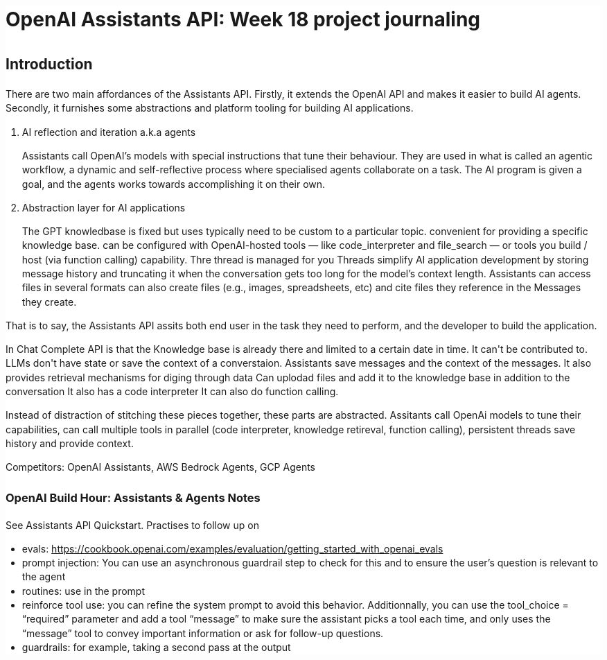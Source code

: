 # OpenAI Assistants API: Week 18 project journaling

## Introduction

There are two main affordances of the Assistants API. Firstly, it extends the OpenAI API and makes it easier to build AI agents. Secondly, it furnishes some abstractions and platform tooling for building AI applications.

1. AI reflection and iteration a.k.a agents
  
    Assistants call OpenAI’s models with special instructions that tune their behaviour. They are used in what is called an agentic workflow, a dynamic and self-reflective process where specialised agents collaborate on a task. The AI program is given a goal, and the agents works towards accomplishing it on their own.

2. Abstraction layer for AI applications

    The GPT knowledbase is fixed but uses typically need to be custom to a particular topic. convenient for providing a specific knowledge base. can be configured with OpenAI-hosted tools — like code_interpreter and file_search — or tools you build / host (via function calling) capability. Thre thread is managed for you Threads simplify AI application development by storing message history and truncating it when the conversation gets too long for the model’s context length. Assistants can access files in several formats can also create files (e.g., images, spreadsheets, etc) and cite files they reference in the Messages they create.

That is to say, the Assistants API assits both end user in the task they need to perform, and the developer to build the application.

In Chat Complete API is that the Knowledge base is already there and limited to a certain date in time.
It can't be contributed to.
LLMs don't have state or save the context of a converstaion.
Assistants save messages and the context of the messages.
It also provides retrieval mechanisms for diging through data
Can uplodad files and add it to the knowledge base in addition to the conversation
It also has a code interpreter
It can also do function calling.

Instead of distraction of stitching these pieces together, these parts are abstracted.
Assitants call OpenAi models to tune their capabilities, can call multiple tools in parallel (code interpreter, knowledge retireval, function calling), persistent threads save history and provide context.

Competitors: OpenAI Assistants, AWS Bedrock Agents, GCP Agents

### OpenAI Build Hour: Assistants & Agents Notes

See Assistants API Quickstart.
Practises to follow up on

- evals: https://cookbook.openai.com/examples/evaluation/getting_started_with_openai_evals
- prompt injection: You can use an asynchronous guardrail step to check for this and to ensure the user’s question is relevant to the agent
- routines: use in the prompt
- reinforce tool use: you can refine the system prompt to avoid this behavior. Additionnally, you can use the tool_choice = “required” parameter and add a tool “message” to make sure the assistant picks a tool each time, and only uses the “message” tool to convey important information or ask for follow-up questions.
- guardrails: for example, taking a second pass at the output
